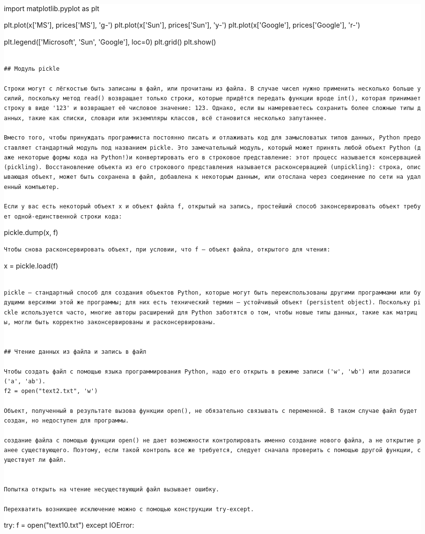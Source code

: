 
import matplotlib.pyplot as plt

plt.plot(x['MS'], prices['MS'], 'g-')
plt.plot(x['Sun'], prices['Sun'], 'y-')
plt.plot(x['Google'], prices['Google'], 'r-')

plt.legend(['Microsoft', 'Sun', 'Google'], loc=0)
plt.grid()
plt.show()

```

## Модуль pickle

Строки могут с лёгкостью быть записаны в файл, или прочитаны из файла. В случае чисел нужно применить несколько больше усилий, поскольку метод read() возвращает только строки, которые придётся передать функции вроде int(), которая принимает строку в виде '123' и возвращает её числовое значение: 123. Однако, если вы намереваетесь сохранить более сложные типы данных, такие как списки, словари или экземпляры классов, всё становится несколько запутаннее.

Вместо того, чтобы принуждать программиста постоянно писать и отлаживать код для замысловатых типов данных, Python предоставляет стандартный модуль под названием pickle. Это замечательный модуль, который может принять любой объект Python (даже некоторые формы кода на Python!)и конвертировать его в строковое представление: этот процесс называется консервацией (pickling). Восстановление объекта из его строкового представления называется расконсервацией (unpickling): строка, описывающая объект, может быть сохранена в файл, добавлена к некоторым данным, или отослана через соединение по сети на удаленный компьютер.

Если у вас есть некоторый объект x и объект файла f, открытый на запись, простейший способ законсервировать объект требует одной-единственной строки кода:
```
pickle.dump(x, f)
```
Чтобы снова расконсервировать объект, при условии, что f — объект файла, открытого для чтения:
```
x = pickle.load(f)
```

pickle — стандартный способ для создания объектов Python, которые могут быть переиспользованы другими программами или будущими версиями этой же программы; для них есть технический термин — устойчивый объект (persistent object). Поскольку pickle используется часто, многие авторы расширений для Python заботятся о том, чтобы новые типы данных, такие как матрицы, могли быть корректно законсервированы и расконсервированы.


## Чтение данных из файла и запись в файл

Чтобы создать файл с помощью языка программирования Python, надо его открыть в режиме записи ('w', 'wb') или дозаписи ('a', 'ab').
f2 = open("text2.txt", 'w')

Объект, полученный в результате вызова функции open(), не обязательно связывать с переменной. В таком случае файл будет создан, но недоступен для программы.

создание файла с помощью функции open() не дает возможности контролировать именно создание нового файла, а не открытие ранее существующего. Поэтому, если такой контроль все же требуется, следует сначала проверить с помощью другой функции, существует ли файл.


Попытка открыть на чтение несуществующий файл вызывает ошибку.

Перехватить возникшее исключение можно с помощью конструкции try-except.
```
try:
    f = open("text10.txt")
except IOError: